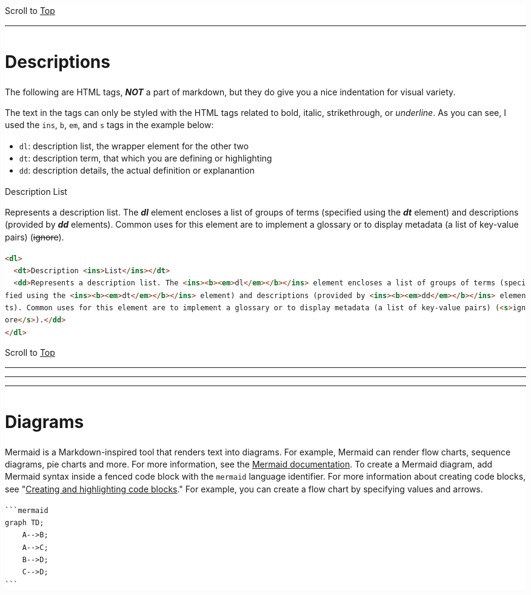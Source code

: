 ```
```

Scroll to [Top](#introduction)
***

# Descriptions

The following are HTML tags, **_NOT_** a part of markdown, but they do give you a nice indentation for visual variety.

The text in the tags can only be styled with the HTML tags related to bold, italic, strikethrough, or _underline_. As you can see, I used the `ins`, `b`, `em`, and `s` tags in the example below:

- `dl`: description list, the wrapper element for the other two
- `dt`: description term, that which you are defining or highlighting
- `dd`: description details, the actual definition or explanantion

Description List

Represents a description list. The **_dl_** element encloses a list of groups of terms (specified using the **_dt_** element) and descriptions (provided by **_dd_** elements). Common uses for this element are to implement a glossary or to display metadata (a list of key-value pairs) (~~ignore~~).

```md
<dl>
  <dt>Description <ins>List</ins></dt>
  <dd>Represents a description list. The <ins><b><em>dl</em></b></ins> element encloses a list of groups of terms (specified using the <ins><b><em>dt</em></b></ins> element) and descriptions (provided by <ins><b><em>dd</em></b></ins> elements). Common uses for this element are to implement a glossary or to display metadata (a list of key-value pairs) (<s>ignore</s>).</dd>
</dl>
```


Scroll to [Top](#introduction)
____

____

____
# Diagrams

Mermaid is a Markdown-inspired tool that renders text into diagrams. For example, Mermaid can render flow charts, sequence diagrams, pie charts and more. For more information, see the [Mermaid documentation](https://mermaid-js.github.io/mermaid/#/).
To create a Mermaid diagram, add Mermaid syntax inside a fenced code block with the `mermaid` language identifier. For more information about creating code blocks, see "[Creating and highlighting code blocks](https://docs.github.com/en/get-started/writing-on-github/working-with-advanced-formatting/creating-and-highlighting-code-blocks)."
For example, you can create a flow chart by specifying values and arrows.

````
```mermaid
graph TD;
    A-->B;
    A-->C;
    B-->D;
    C-->D;
```
````
